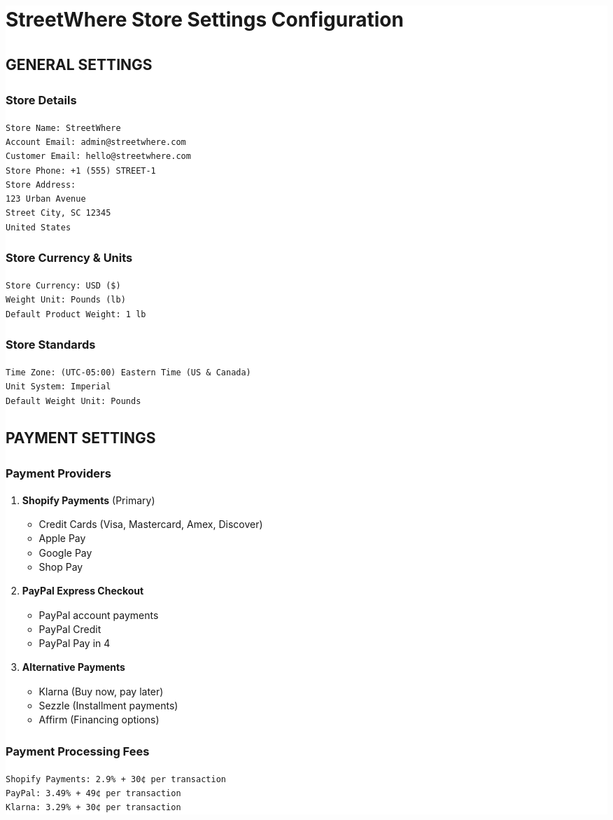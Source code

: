 # StreetWhere Store Settings Configuration

## GENERAL SETTINGS

### Store Details
```
Store Name: StreetWhere
Account Email: admin@streetwhere.com
Customer Email: hello@streetwhere.com  
Store Phone: +1 (555) STREET-1
Store Address: 
123 Urban Avenue
Street City, SC 12345
United States
```

### Store Currency & Units
```
Store Currency: USD ($)
Weight Unit: Pounds (lb)
Default Product Weight: 1 lb
```

### Store Standards
```
Time Zone: (UTC-05:00) Eastern Time (US & Canada)
Unit System: Imperial
Default Weight Unit: Pounds
```

## PAYMENT SETTINGS

### Payment Providers
1. **Shopify Payments** (Primary)
   - Credit Cards (Visa, Mastercard, Amex, Discover)
   - Apple Pay
   - Google Pay
   - Shop Pay

2. **PayPal Express Checkout**
   - PayPal account payments
   - PayPal Credit
   - PayPal Pay in 4

3. **Alternative Payments**
   - Klarna (Buy now, pay later)
   - Sezzle (Installment payments)
   - Affirm (Financing options)

### Payment Processing Fees
```
Shopify Payments: 2.9% + 30¢ per transaction
PayPal: 3.49% + 49¢ per transaction
Klarna: 3.29% + 30¢ per transaction
```
